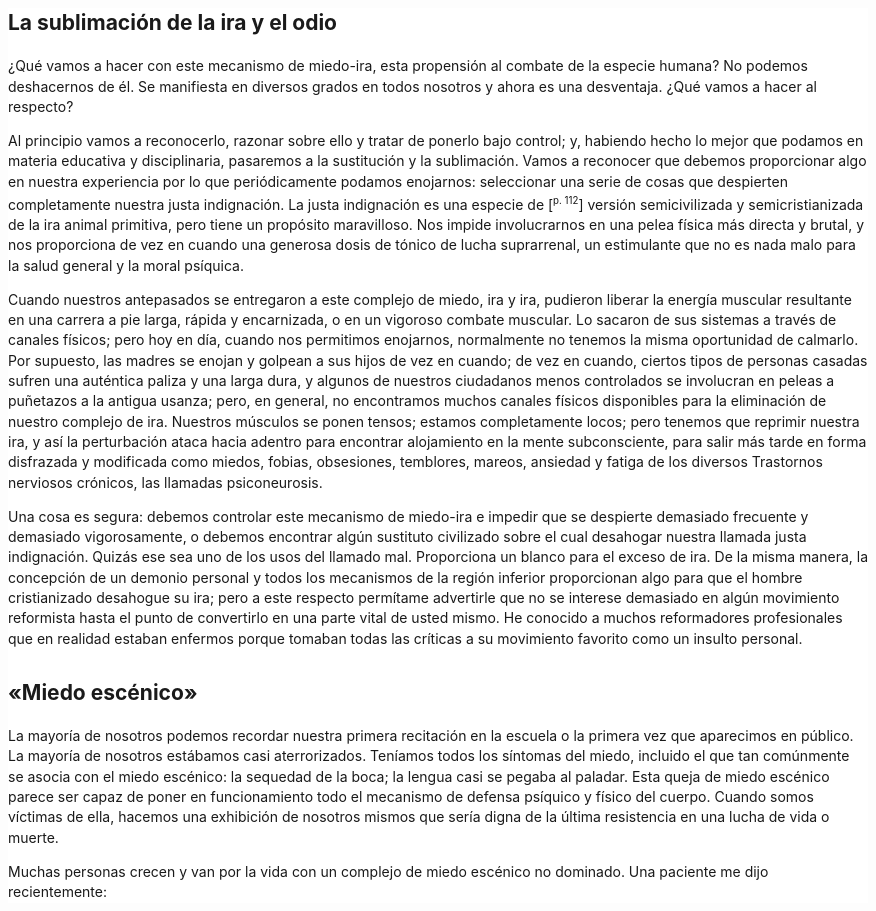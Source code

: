 ## La sublimación de la ira y el odio

¿Qué vamos a hacer con este mecanismo de miedo-ira, esta propensión al combate de la especie humana? No podemos deshacernos de él. Se manifiesta en diversos grados en todos nosotros y ahora es una desventaja. ¿Qué vamos a hacer al respecto?

Al principio vamos a reconocerlo, razonar sobre ello y tratar de ponerlo bajo control; y, habiendo hecho lo mejor que podamos en materia educativa y disciplinaria, pasaremos a la sustitución y la sublimación. Vamos a reconocer que debemos proporcionar algo en nuestra experiencia por lo que periódicamente podamos enojarnos: seleccionar una serie de cosas que despierten completamente nuestra justa indignación. La justa indignación es una especie de <span id="p112">[<sup><small>p. 112</small></sup>]</span> versión semicivilizada y semicristianizada de la ira animal primitiva, pero tiene un propósito maravilloso. Nos impide involucrarnos en una pelea física más directa y brutal, y nos proporciona de vez en cuando una generosa dosis de tónico de lucha suprarrenal, un estimulante que no es nada malo para la salud general y la moral psíquica.

Cuando nuestros antepasados se entregaron a este complejo de miedo, ira y ira, pudieron liberar la energía muscular resultante en una carrera a pie larga, rápida y encarnizada, o en un vigoroso combate muscular. Lo sacaron de sus sistemas a través de canales físicos; pero hoy en día, cuando nos permitimos enojarnos, normalmente no tenemos la misma oportunidad de calmarlo. Por supuesto, las madres se enojan y golpean a sus hijos de vez en cuando; de vez en cuando, ciertos tipos de personas casadas sufren una auténtica paliza y una larga dura, y algunos de nuestros ciudadanos menos controlados se involucran en peleas a puñetazos a la antigua usanza; pero, en general, no encontramos muchos canales físicos disponibles para la eliminación de nuestro complejo de ira. Nuestros músculos se ponen tensos; estamos completamente locos; pero tenemos que reprimir nuestra ira, y así la perturbación ataca hacia adentro para encontrar alojamiento en la mente subconsciente, para salir más tarde en forma disfrazada y modificada como miedos, fobias, obsesiones, temblores, mareos, ansiedad y fatiga de los diversos Trastornos nerviosos crónicos, las llamadas psiconeurosis.

Una cosa es segura: debemos controlar este mecanismo de miedo-ira e impedir que se despierte demasiado frecuente y demasiado vigorosamente, o debemos encontrar algún sustituto civilizado sobre el cual desahogar nuestra llamada justa indignación. Quizás ese sea uno de los usos del llamado mal. Proporciona un blanco para el exceso de ira. De la misma manera, la concepción de un demonio personal y todos los mecanismos de la región inferior proporcionan algo para que el hombre cristianizado desahogue su ira; pero a este respecto permítame advertirle que no se interese demasiado en algún movimiento reformista hasta el punto de convertirlo en una parte vital de usted mismo. He conocido a muchos reformadores profesionales que en realidad estaban enfermos porque tomaban todas las críticas a su movimiento favorito como un insulto personal.

## «Miedo escénico»

La mayoría de nosotros podemos recordar nuestra primera recitación en la escuela o la primera vez que aparecimos en público. La mayoría de nosotros estábamos casi aterrorizados. Teníamos todos los síntomas del miedo, incluido el que tan comúnmente se asocia con el miedo escénico: la sequedad de la boca; la lengua casi se pegaba al paladar. Esta queja de miedo escénico parece ser capaz de poner en funcionamiento todo el mecanismo de defensa psíquico y físico del cuerpo. Cuando somos víctimas de ella, hacemos una exhibición de nosotros mismos que sería digna de la última resistencia en una lucha de vida o muerte.

Muchas personas crecen y van por la vida con un complejo de miedo escénico no dominado. Una paciente me dijo recientemente:
